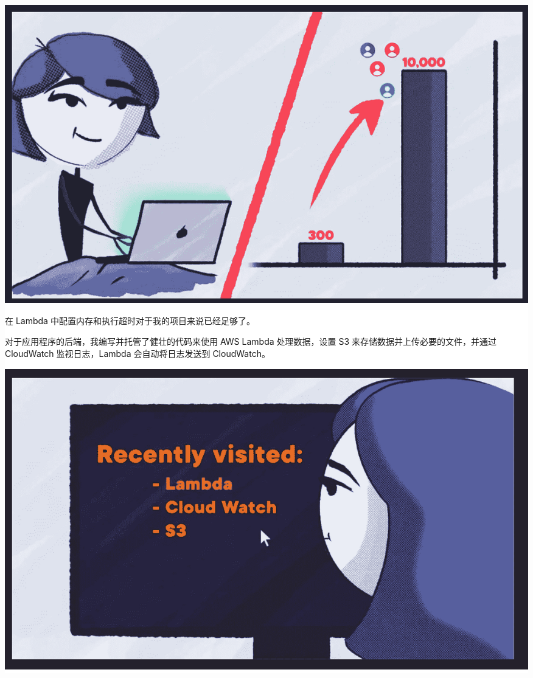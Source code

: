 ![AWS Lambda abstracts much of the infrastructure, which was fine for my project.](img/58e09e790ab37d66b4f79a083b010c46.png)

在 Lambda 中配置内存和执行超时对于我的项目来说已经足够了。

对于应用程序的后端，我编写并托管了健壮的代码来使用 AWS Lambda 处理数据，设置 S3 来存储数据并上传必要的文件，并通过 CloudWatch 监视日志，Lambda 会自动将日志发送到 CloudWatch。

![For the application’s backend, all I wrote and hosted robust code to process the data using AWS Lambda](img/52208cae743e406c69e8b66652fcdcb9.png)
